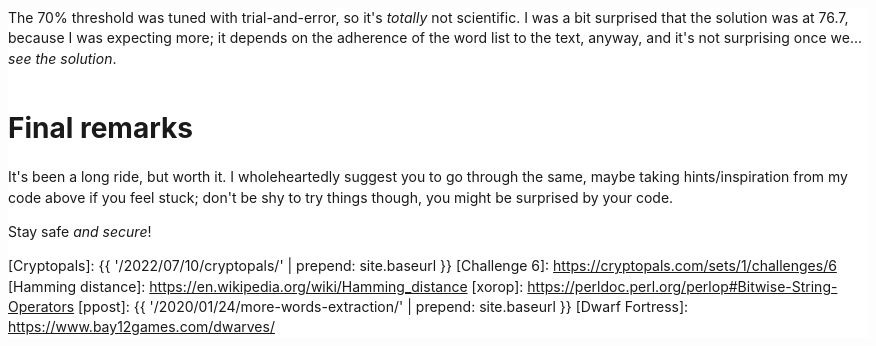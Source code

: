 The 70% threshold was tuned with trial-and-error, so it's *totally* not
scientific. I was a bit surprised that the solution was at $76.7%$,
because I was expecting more; it depends on the adherence of the word
list to the text, anyway, and it's not surprising once we... *see the
solution*.

# Final remarks

It's been a long ride, but worth it. I wholeheartedly suggest you to go
through the same, maybe taking hints/inspiration from my code above if
you feel stuck; don't be shy to try things though, you might be
surprised by your code.

Stay safe *and secure*!

[Perl]: https://www.perl.org/
[Cryptopals]: {{ '/2022/07/10/cryptopals/' | prepend: site.baseurl }}
[Challenge 6]: https://cryptopals.com/sets/1/challenges/6
[Hamming distance]: https://en.wikipedia.org/wiki/Hamming_distance
[xorop]: https://perldoc.perl.org/perlop#Bitwise-String-Operators
[ppost]: {{ '/2020/01/24/more-words-extraction/' | prepend: site.baseurl }}
[Dwarf Fortress]: https://www.bay12games.com/dwarves/
